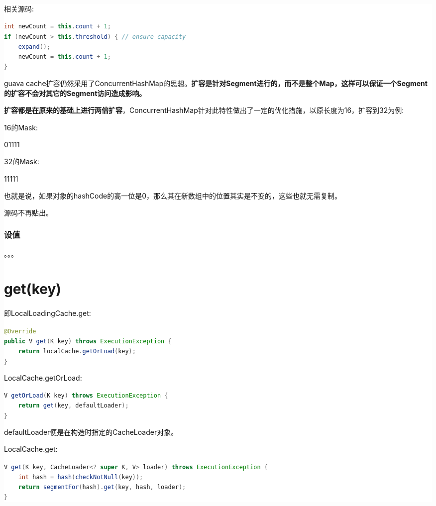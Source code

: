 相关源码:

```java
int newCount = this.count + 1;
if (newCount > this.threshold) { // ensure capacity
    expand();
    newCount = this.count + 1;
}
```

guava cache扩容仍然采用了ConcurrentHashMap的思想。**扩容是针对Segment进行的，而不是整个Map，这样可以保证一个Segment的扩容不会对其它的Segment访问造成影响。**

**扩容都是在原来的基础上进行两倍扩容**，ConcurrentHashMap针对此特性做出了一定的优化措施，以原长度为16，扩容到32为例:

16的Mask:

 01111

32的Mask:

11111

也就是说，如果对象的hashCode的高一位是0，那么其在新数组中的位置其实是不变的，这些也就无需复制。

源码不再贴出。

### 设值

。。。

# get(key)

即LocalLoadingCache.get:

```java
@Override
public V get(K key) throws ExecutionException {
    return localCache.getOrLoad(key);
}
```

LocalCache.getOrLoad:

```java
V getOrLoad(K key) throws ExecutionException {
    return get(key, defaultLoader);
}
```

defaultLoader便是在构造时指定的CacheLoader对象。

LocalCache.get:

```java
V get(K key, CacheLoader<? super K, V> loader) throws ExecutionException {
    int hash = hash(checkNotNull(key));
    return segmentFor(hash).get(key, hash, loader);
}
```
